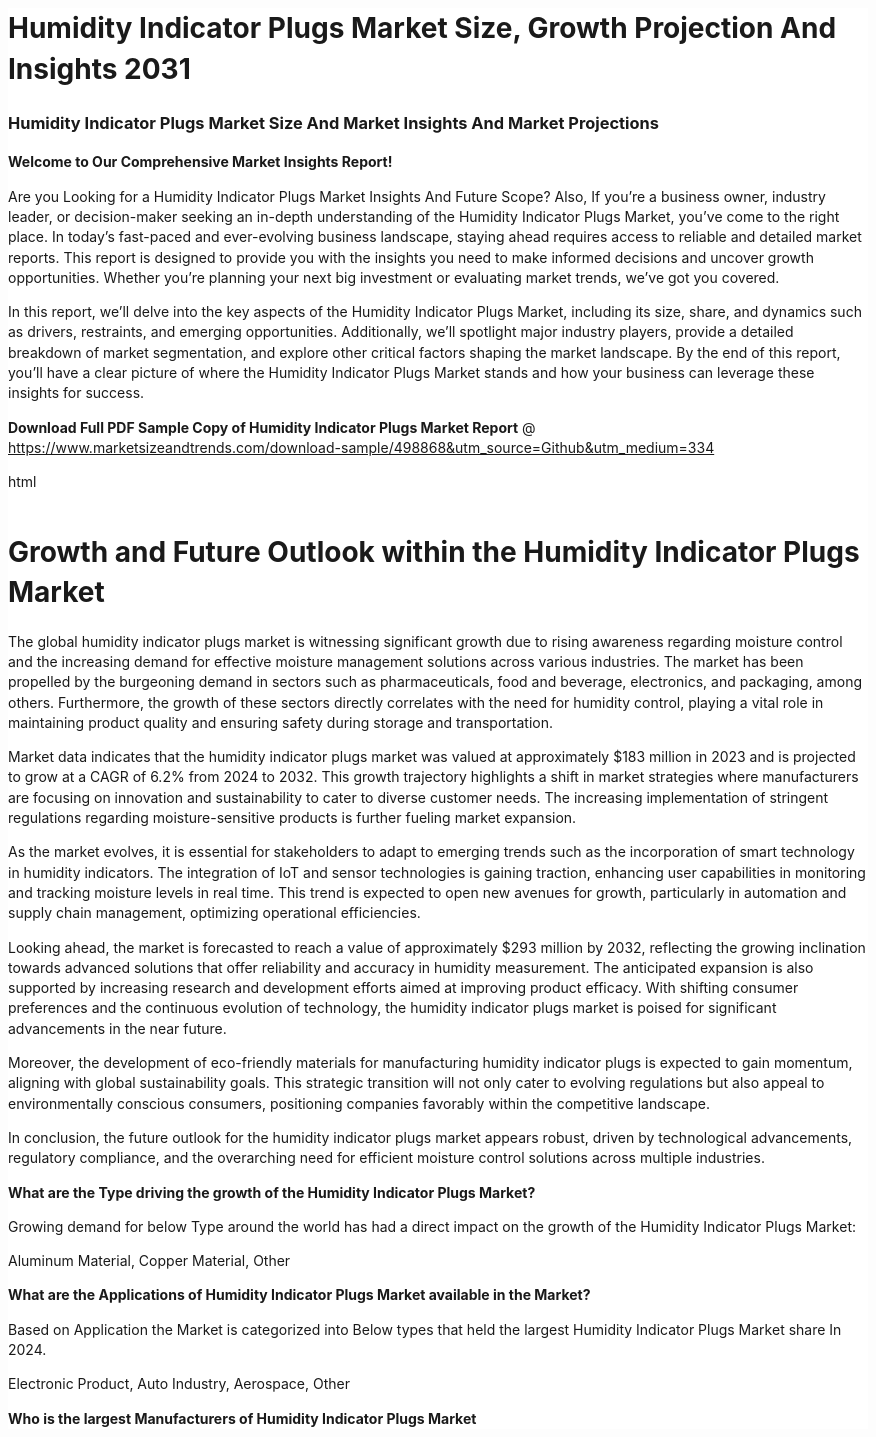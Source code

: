 <h1> Humidity Indicator Plugs Market Size, Growth Projection And Insights 2031</h1><div class="" data-test-id=""><h3><span class="">Humidity Indicator Plugs Market Size And Market Insights And Market Projections</span></h3></div><div class="" data-test-id=""><p><strong>Welcome to Our Comprehensive Market Insights Report!</strong></p><p>Are you Looking for a Humidity Indicator Plugs Market Insights And Future Scope? Also, If you&rsquo;re a business owner, industry leader, or decision-maker seeking an in-depth understanding of the Humidity Indicator Plugs Market, you&rsquo;ve come to the right place. In today&rsquo;s fast-paced and ever-evolving business landscape, staying ahead requires access to reliable and detailed market reports. This report is designed to provide you with the insights you need to make informed decisions and uncover growth opportunities. Whether you&rsquo;re planning your next big investment or evaluating market trends, we&rsquo;ve got you covered.</p><p>In this report, we&rsquo;ll delve into the key aspects of the Humidity Indicator Plugs Market, including its size, share, and dynamics such as drivers, restraints, and emerging opportunities. Additionally, we&rsquo;ll spotlight major industry players, provide a detailed breakdown of market segmentation, and explore other critical factors shaping the market landscape. By the end of this report, you&rsquo;ll have a clear picture of where the Humidity Indicator Plugs Market stands and how your business can leverage these insights for success.</p><p><strong>Download Full PDF Sample Copy of Humidity Indicator Plugs Market Report</strong> @ <a href="https://www.marketsizeandtrends.com/download-sample/498868&utm_source=Github&utm_medium=334" target="_blank">https://www.marketsizeandtrends.com/download-sample/498868&utm_source=Github&utm_medium=334</a></p></div><div class="" data-test-id=""><p><span class="">html<!DOCTYPE html><html lang="en"><head> <meta charset="UTF-8"> <meta name="viewport" content="width=device-width, initial-scale=1.0"> <title>Humidity Indicator Plugs Market Growth and Future Outlook</title></head><body> <h1>Growth and Future Outlook within the Humidity Indicator Plugs Market</h1> <p>The global humidity indicator plugs market is witnessing significant growth due to rising awareness regarding moisture control and the increasing demand for effective moisture management solutions across various industries. The market has been propelled by the burgeoning demand in sectors such as pharmaceuticals, food and beverage, electronics, and packaging, among others. Furthermore, the growth of these sectors directly correlates with the need for humidity control, playing a vital role in maintaining product quality and ensuring safety during storage and transportation.</p> <p>Market data indicates that the humidity indicator plugs market was valued at approximately <span>$183 million</span> in 2023 and is projected to grow at a CAGR of <span>6.2%</span> from 2024 to 2032. This growth trajectory highlights a shift in market strategies where manufacturers are focusing on innovation and sustainability to cater to diverse customer needs. The increasing implementation of stringent regulations regarding moisture-sensitive products is further fueling market expansion.</p> <p>As the market evolves, it is essential for stakeholders to adapt to emerging trends such as the incorporation of smart technology in humidity indicators. The integration of IoT and sensor technologies is gaining traction, enhancing user capabilities in monitoring and tracking moisture levels in real time. This trend is expected to open new avenues for growth, particularly in automation and supply chain management, optimizing operational efficiencies.</p> <p>Looking ahead, the market is forecasted to reach a value of approximately <span>$293 million</span> by 2032, reflecting the growing inclination towards advanced solutions that offer reliability and accuracy in humidity measurement. The anticipated expansion is also supported by increasing research and development efforts aimed at improving product efficacy. With shifting consumer preferences and the continuous evolution of technology, the humidity indicator plugs market is poised for significant advancements in the near future.</p> <p><strong></strong></p> <p>Moreover, the development of eco-friendly materials for manufacturing humidity indicator plugs is expected to gain momentum, aligning with global sustainability goals. This strategic transition will not only cater to evolving regulations but also appeal to environmentally conscious consumers, positioning companies favorably within the competitive landscape.</p> <p>In conclusion, the future outlook for the humidity indicator plugs market appears robust, driven by technological advancements, regulatory compliance, and the overarching need for efficient moisture control solutions across multiple industries.</p></body></html></span></p><p><strong><span class="">What are the&nbsp;Type driving the growth of the Humidity Indicator Plugs Market?</span></strong></p></div><div class="" data-test-id=""><p><span class="">Growing demand for below Type around the world has had a direct impact on the growth of the Humidity Indicator Plugs Market:</span></p></div><div class="" data-test-id=""><p>Aluminum Material, Copper Material, Other</p><p><span class=""><strong>What are the&nbsp;Applications&nbsp;of Humidity Indicator Plugs Market available in the Market?</strong></span></p></div><div class="" data-test-id=""><p><span class="">Based on Application the Market is categorized into Below types that held the largest Humidity Indicator Plugs Market share In 2024.</span></p></div><div class="" data-test-id=""><p><span class="">Electronic Product, Auto Industry, Aerospace, Other</span></p><p><span class=""><strong>Who is the largest Manufacturers of Humidity Indicator Plugs Market